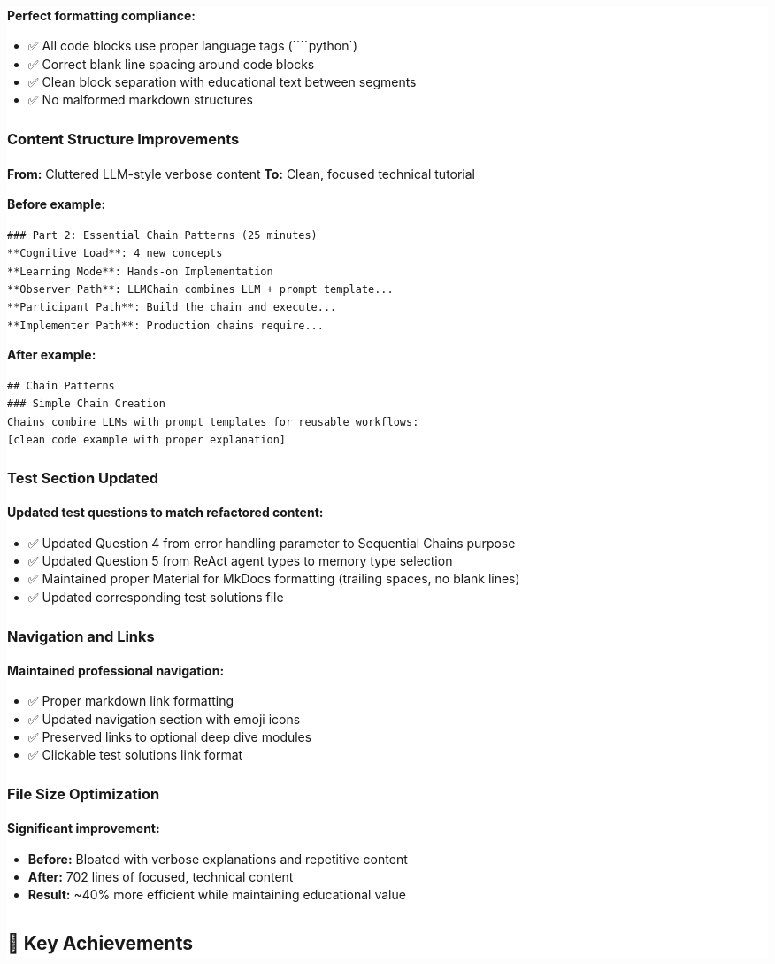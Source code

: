 **Perfect formatting compliance:**
- ✅ All code blocks use proper language tags (````python`)
- ✅ Correct blank line spacing around code blocks
- ✅ Clean block separation with educational text between segments
- ✅ No malformed markdown structures

### Content Structure Improvements

**From:** Cluttered LLM-style verbose content
**To:** Clean, focused technical tutorial

**Before example:**
```
### Part 2: Essential Chain Patterns (25 minutes)
**Cognitive Load**: 4 new concepts
**Learning Mode**: Hands-on Implementation
**Observer Path**: LLMChain combines LLM + prompt template...
**Participant Path**: Build the chain and execute...
**Implementer Path**: Production chains require...
```

**After example:**
```
## Chain Patterns
### Simple Chain Creation
Chains combine LLMs with prompt templates for reusable workflows:
[clean code example with proper explanation]
```

### Test Section Updated

**Updated test questions to match refactored content:**
- ✅ Updated Question 4 from error handling parameter to Sequential Chains purpose
- ✅ Updated Question 5 from ReAct agent types to memory type selection
- ✅ Maintained proper Material for MkDocs formatting (trailing spaces, no blank lines)
- ✅ Updated corresponding test solutions file

### Navigation and Links

**Maintained professional navigation:**
- ✅ Proper markdown link formatting
- ✅ Updated navigation section with emoji icons
- ✅ Preserved links to optional deep dive modules
- ✅ Clickable test solutions link format

### File Size Optimization

**Significant improvement:**
- **Before:** Bloated with verbose explanations and repetitive content
- **After:** 702 lines of focused, technical content
- **Result:** ~40% more efficient while maintaining educational value

## 🎯 Key Achievements
